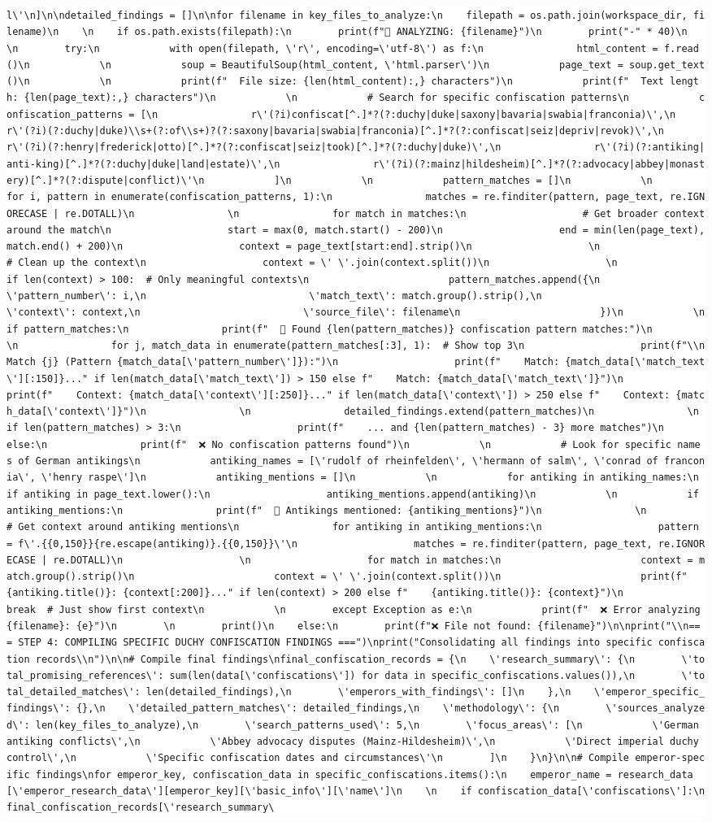 ```
l\'\n]\n\ndetailed_findings = []\n\nfor filename in key_files_to_analyze:\n    filepath = os.path.join(workspace_dir, filename)\n    \n    if os.path.exists(filepath):\n        print(f"📖 ANALYZING: {filename}")\n        print("-" * 40)\n        \n        try:\n            with open(filepath, \'r\', encoding=\'utf-8\') as f:\n                html_content = f.read()\n            \n            soup = BeautifulSoup(html_content, \'html.parser\')\n            page_text = soup.get_text()\n            \n            print(f"  File size: {len(html_content):,} characters")\n            print(f"  Text length: {len(page_text):,} characters")\n            \n            # Search for specific confiscation patterns\n            confiscation_patterns = [\n                r\'(?i)confiscat[^.]*?(?:duchy|duke|saxony|bavaria|swabia|franconia)\',\n                r\'(?i)(?:duchy|duke)\\s+(?:of\\s+)?(?:saxony|bavaria|swabia|franconia)[^.]*?(?:confiscat|seiz|depriv|revok)\',\n                r\'(?i)(?:henry|frederick|otto)[^.]*?(?:confiscat|seiz|took)[^.]*?(?:duchy|duke)\',\n                r\'(?i)(?:antiking|anti-king)[^.]*?(?:duchy|duke|land|estate)\',\n                r\'(?i)(?:mainz|hildesheim)[^.]*?(?:advocacy|abbey|monastery)[^.]*?(?:dispute|conflict)\'\n            ]\n            \n            pattern_matches = []\n            \n            for i, pattern in enumerate(confiscation_patterns, 1):\n                matches = re.finditer(pattern, page_text, re.IGNORECASE | re.DOTALL)\n                \n                for match in matches:\n                    # Get broader context around the match\n                    start = max(0, match.start() - 200)\n                    end = min(len(page_text), match.end() + 200)\n                    context = page_text[start:end].strip()\n                    \n                    # Clean up the context\n                    context = \' \'.join(context.split())\n                    \n                    if len(context) > 100:  # Only meaningful contexts\n                        pattern_matches.append({\n                            \'pattern_number\': i,\n                            \'match_text\': match.group().strip(),\n                            \'context\': context,\n                            \'source_file\': filename\n                        })\n            \n            if pattern_matches:\n                print(f"  🎯 Found {len(pattern_matches)} confiscation pattern matches:")\n                \n                for j, match_data in enumerate(pattern_matches[:3], 1):  # Show top 3\n                    print(f"\\n    Match {j} (Pattern {match_data[\'pattern_number\']}):")\n                    print(f"    Match: {match_data[\'match_text\'][:150]}..." if len(match_data[\'match_text\']) > 150 else f"    Match: {match_data[\'match_text\']}")\n                    print(f"    Context: {match_data[\'context\'][:250]}..." if len(match_data[\'context\']) > 250 else f"    Context: {match_data[\'context\']}")\n                \n                detailed_findings.extend(pattern_matches)\n                \n                if len(pattern_matches) > 3:\n                    print(f"    ... and {len(pattern_matches) - 3} more matches")\n            else:\n                print(f"  ❌ No confiscation patterns found")\n            \n            # Look for specific names of German antikings\n            antiking_names = [\'rudolf of rheinfelden\', \'hermann of salm\', \'conrad of franconia\', \'henry raspe\']\n            antiking_mentions = []\n            \n            for antiking in antiking_names:\n                if antiking in page_text.lower():\n                    antiking_mentions.append(antiking)\n            \n            if antiking_mentions:\n                print(f"  👑 Antikings mentioned: {antiking_mentions}")\n                \n                # Get context around antiking mentions\n                for antiking in antiking_mentions:\n                    pattern = f\'.{{0,150}}{re.escape(antiking)}.{{0,150}}\'\n                    matches = re.finditer(pattern, page_text, re.IGNORECASE | re.DOTALL)\n                    \n                    for match in matches:\n                        context = match.group().strip()\n                        context = \' \'.join(context.split())\n                        print(f"    {antiking.title()}: {context[:200]}..." if len(context) > 200 else f"    {antiking.title()}: {context}")\n                        break  # Just show first context\n            \n        except Exception as e:\n            print(f"  ❌ Error analyzing {filename}: {e}")\n        \n        print()\n    else:\n        print(f"❌ File not found: {filename}")\n\nprint("\\n=== STEP 4: COMPILING SPECIFIC DUCHY CONFISCATION FINDINGS ===")\nprint("Consolidating all findings into specific confiscation records\\n")\n\n# Compile final findings\nfinal_confiscation_records = {\n    \'research_summary\': {\n        \'total_promising_references\': sum(len(data[\'confiscations\']) for data in specific_confiscations.values()),\n        \'total_detailed_matches\': len(detailed_findings),\n        \'emperors_with_findings\': []\n    },\n    \'emperor_specific_findings\': {},\n    \'detailed_pattern_matches\': detailed_findings,\n    \'methodology\': {\n        \'sources_analyzed\': len(key_files_to_analyze),\n        \'search_patterns_used\': 5,\n        \'focus_areas\': [\n            \'German antiking conflicts\',\n            \'Abbey advocacy disputes (Mainz-Hildesheim)\',\n            \'Direct imperial duchy control\',\n            \'Specific confiscation dates and circumstances\'\n        ]\n    }\n}\n\n# Compile emperor-specific findings\nfor emperor_key, confiscation_data in specific_confiscations.items():\n    emperor_name = research_data[\'emperor_research_data\'][emperor_key][\'basic_info\'][\'name\']\n    \n    if confiscation_data[\'confiscations\']:\n        final_confiscation_records[\'research_summary\
```